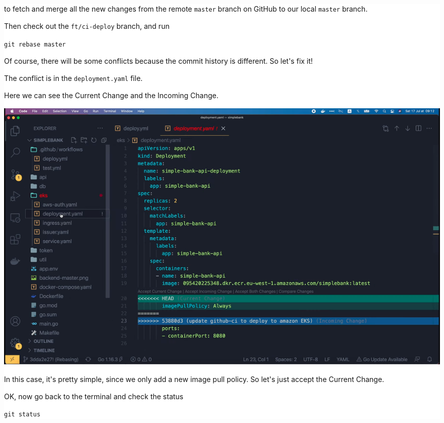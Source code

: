 to fetch and merge all the new changes from the remote `master` 
branch on GitHub to our local `master` branch.

Then check out the `ft/ci-deploy` branch, and run

```shell
git rebase master
```

Of course, there will be some conflicts because the commit
history is different. So let's fix it!

The conflict is in the `deployment.yaml` file.

Here we can see the Current Change and the Incoming Change.

![](../images/part36/14.png)

In this case, it's pretty simple, since we only add a new image
pull policy. So let's just accept the Current Change.

OK, now go back to the terminal and check the status

```shell
git status
```
